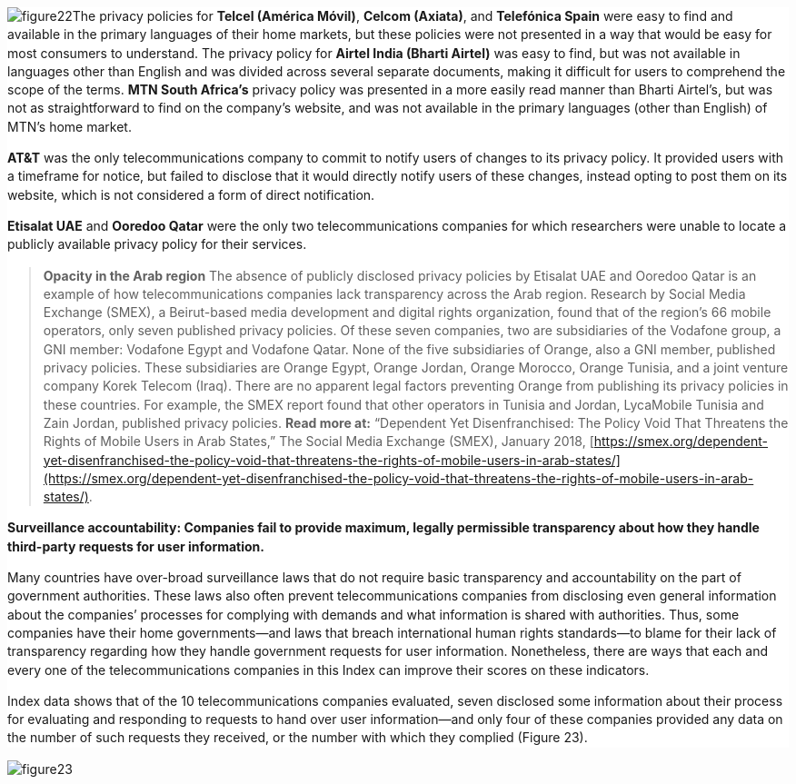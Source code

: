 <img src="{{ site.baseurl }}/assets/graphics/content/Figure 22. Access to and notification about privacy policies (telecommunications companies).png" alt="figure22" title="figure22" align="left" />

The privacy policies for **Telcel (América Móvil)**, **Celcom (Axiata)**, and **Telefónica Spain** were easy to find and available in the primary languages of their home markets, but these policies were not presented in a way that would be easy for most consumers to understand. The privacy policy for **Airtel India (Bharti Airtel)** was easy to find, but was not available in languages other than English and was divided across several separate documents, making it difficult for users to comprehend the scope of the terms. **MTN South Africa’s** privacy policy was presented in a more easily read manner than Bharti Airtel’s, but was not as straightforward to find on the company’s website, and was not available in the primary languages (other than English) of MTN’s home market.

**AT&T** was the only telecommunications company to commit to notify users of changes to its privacy policy. It provided users with a timeframe for notice, but failed to disclose that it would directly notify users of these changes, instead opting to post them on its website, which is not considered a form of direct notification.

**Etisalat UAE** and **Ooredoo Qatar** were the only two telecommunications companies for which researchers were unable to locate a publicly available privacy policy for their services.

> **Opacity in the Arab region**
> The absence of publicly disclosed privacy policies by Etisalat UAE and Ooredoo Qatar is an example of how telecommunications companies lack transparency across the Arab region. Research by Social Media Exchange (SMEX), a Beirut-based media development and digital rights organization, found that of the region’s 66 mobile operators, only seven published privacy policies. Of these seven companies, two are subsidiaries of the Vodafone group, a GNI member: Vodafone Egypt and Vodafone Qatar. None of the five subsidiaries of Orange, also a GNI member, published privacy policies. These subsidiaries are Orange Egypt, Orange Jordan, Orange Morocco, Orange Tunisia, and a joint venture company Korek Telecom (Iraq). There are no apparent legal factors preventing Orange from publishing its privacy policies in these countries. For example, the SMEX report found that other operators in Tunisia and Jordan, LycaMobile Tunisia and Zain Jordan, published privacy policies.
> **Read more at:** “Dependent Yet Disenfranchised: The Policy Void That Threatens the Rights of Mobile Users in Arab States,” The Social Media Exchange (SMEX), January 2018, [https://smex.org/dependent-yet-disenfranchised-the-policy-void-that-threatens-the-rights-of-mobile-users-in-arab-states/](https://smex.org/dependent-yet-disenfranchised-the-policy-void-that-threatens-the-rights-of-mobile-users-in-arab-states/).

**Surveillance accountability: Companies fail to provide maximum, legally permissible transparency about how they handle third-party requests for user information.**

Many countries have over-broad surveillance laws that do not require basic transparency and accountability on the part of government authorities. These laws also often prevent telecommunications companies from disclosing even general information about the companies’ processes for complying with demands and what information is shared with authorities. Thus, some companies have their home governments—and laws that breach international human rights standards—to blame for their lack of transparency regarding how they handle government requests for user information. Nonetheless, there are ways that each and every one of the telecommunications companies in this Index can improve their scores on these indicators.

Index data shows that of the 10 telecommunications companies evaluated, seven disclosed some information about their process for evaluating and responding to requests to hand over user information—and only four of these companies provided any data on the number of such requests they received, or the number with which they complied (Figure 23).

<img src="{{ site.baseurl }}/assets/graphics/content/Figure 23. How transparent are telecommunications companies are about government and private requests for user information (P10, P11, P12)_.png" alt="figure23" title="figure23" align="left" />
